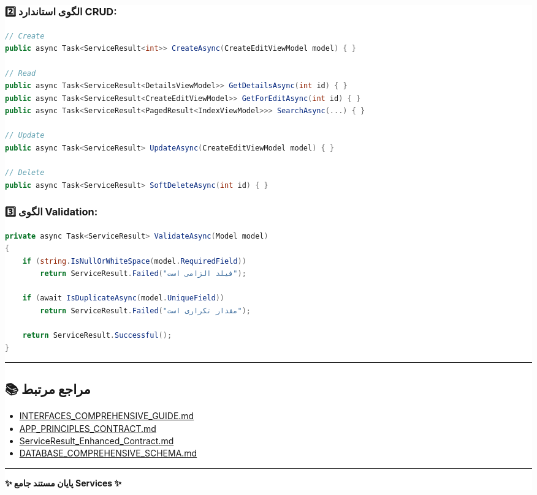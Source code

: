### 2️⃣ **الگوی استاندارد CRUD:**

```csharp
// Create
public async Task<ServiceResult<int>> CreateAsync(CreateEditViewModel model) { }

// Read
public async Task<ServiceResult<DetailsViewModel>> GetDetailsAsync(int id) { }
public async Task<ServiceResult<CreateEditViewModel>> GetForEditAsync(int id) { }
public async Task<ServiceResult<PagedResult<IndexViewModel>>> SearchAsync(...) { }

// Update
public async Task<ServiceResult> UpdateAsync(CreateEditViewModel model) { }

// Delete
public async Task<ServiceResult> SoftDeleteAsync(int id) { }
```

### 3️⃣ **الگوی Validation:**

```csharp
private async Task<ServiceResult> ValidateAsync(Model model)
{
    if (string.IsNullOrWhiteSpace(model.RequiredField))
        return ServiceResult.Failed("فیلد الزامی است");
        
    if (await IsDuplicateAsync(model.UniqueField))
        return ServiceResult.Failed("مقدار تکراری است");
        
    return ServiceResult.Successful();
}
```

---

## 📚 **مراجع مرتبط**

- [INTERFACES_COMPREHENSIVE_GUIDE.md](./INTERFACES_COMPREHENSIVE_GUIDE.md)
- [APP_PRINCIPLES_CONTRACT.md](./APP_PRINCIPLES_CONTRACT.md)
- [ServiceResult_Enhanced_Contract.md](./ServiceResult_Enhanced_Contract.md)
- [DATABASE_COMPREHENSIVE_SCHEMA.md](./DATABASE_COMPREHENSIVE_SCHEMA.md)

---

**✨ پایان مستند جامع Services ✨**


